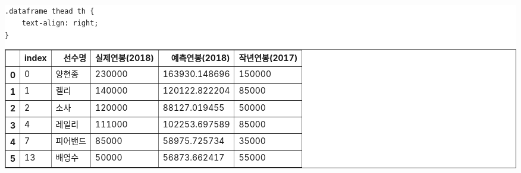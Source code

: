     .dataframe thead th {
        text-align: right;
    }
</style>
<table border="1" class="dataframe">
  <thead>
    <tr style="text-align: right;">
      <th></th>
      <th>index</th>
      <th>선수명</th>
      <th>실제연봉(2018)</th>
      <th>예측연봉(2018)</th>
      <th>작년연봉(2017)</th>
    </tr>
  </thead>
  <tbody>
    <tr>
      <th>0</th>
      <td>0</td>
      <td>양현종</td>
      <td>230000</td>
      <td>163930.148696</td>
      <td>150000</td>
    </tr>
    <tr>
      <th>1</th>
      <td>1</td>
      <td>켈리</td>
      <td>140000</td>
      <td>120122.822204</td>
      <td>85000</td>
    </tr>
    <tr>
      <th>2</th>
      <td>2</td>
      <td>소사</td>
      <td>120000</td>
      <td>88127.019455</td>
      <td>50000</td>
    </tr>
    <tr>
      <th>3</th>
      <td>4</td>
      <td>레일리</td>
      <td>111000</td>
      <td>102253.697589</td>
      <td>85000</td>
    </tr>
    <tr>
      <th>4</th>
      <td>7</td>
      <td>피어밴드</td>
      <td>85000</td>
      <td>58975.725734</td>
      <td>35000</td>
    </tr>
    <tr>
      <th>5</th>
      <td>13</td>
      <td>배영수</td>
      <td>50000</td>
      <td>56873.662417</td>
      <td>55000</td>
    </tr>